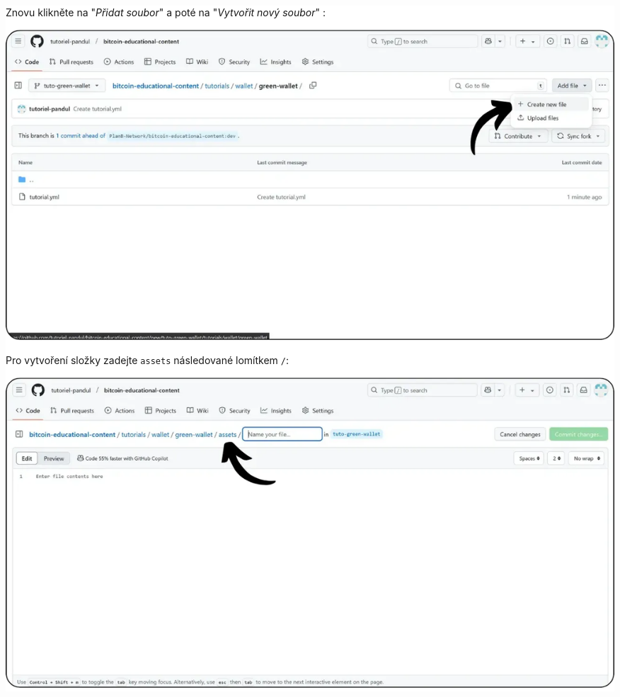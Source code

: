 Znovu klikněte na "*Přidat soubor*" a poté na "*Vytvořit nový soubor*" :

![GITHUB](assets/fr/11.webp)

Pro vytvoření složky zadejte `assets` následované lomítkem `/`:

![GITHUB](assets/fr/12.webp)

